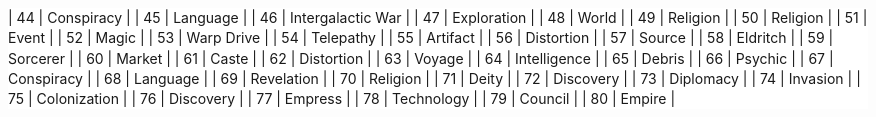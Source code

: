 | 44   | Conspiracy          |
| 45   | Language            |
| 46   | Intergalactic War   |
| 47   | Exploration         |
| 48   | World               |
| 49   | Religion            |
| 50   | Religion            |
| 51   | Event               |
| 52   | Magic               |
| 53   | Warp Drive          |
| 54   | Telepathy           |
| 55   | Artifact            |
| 56   | Distortion          |
| 57   | Source              |
| 58   | Eldritch            |
| 59   | Sorcerer            |
| 60   | Market              |
| 61   | Caste               |
| 62   | Distortion          |
| 63   | Voyage              |
| 64   | Intelligence        |
| 65   | Debris              |
| 66   | Psychic             |
| 67   | Conspiracy          |
| 68   | Language            |
| 69   | Revelation          |
| 70   | Religion            |
| 71   | Deity               |
| 72   | Discovery           |
| 73   | Diplomacy           |
| 74   | Invasion            |
| 75   | Colonization        |
| 76   | Discovery           |
| 77   | Empress             |
| 78   | Technology          |
| 79   | Council             |
| 80   | Empire              |